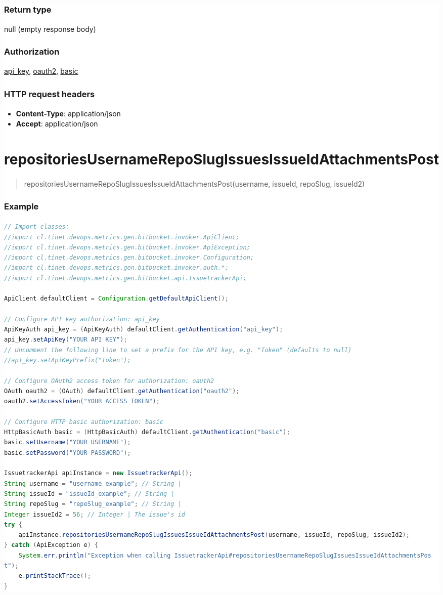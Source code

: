 ### Return type

null (empty response body)

### Authorization

[api_key](../README.md#api_key), [oauth2](../README.md#oauth2), [basic](../README.md#basic)

### HTTP request headers

 - **Content-Type**: application/json
 - **Accept**: application/json

<a name="repositoriesUsernameRepoSlugIssuesIssueIdAttachmentsPost"></a>
# **repositoriesUsernameRepoSlugIssuesIssueIdAttachmentsPost**
> repositoriesUsernameRepoSlugIssuesIssueIdAttachmentsPost(username, issueId, repoSlug, issueId2)





### Example
```java
// Import classes:
//import cl.tinet.devops.metrics.gen.bitbucket.invoker.ApiClient;
//import cl.tinet.devops.metrics.gen.bitbucket.invoker.ApiException;
//import cl.tinet.devops.metrics.gen.bitbucket.invoker.Configuration;
//import cl.tinet.devops.metrics.gen.bitbucket.invoker.auth.*;
//import cl.tinet.devops.metrics.gen.bitbucket.api.IssuetrackerApi;

ApiClient defaultClient = Configuration.getDefaultApiClient();

// Configure API key authorization: api_key
ApiKeyAuth api_key = (ApiKeyAuth) defaultClient.getAuthentication("api_key");
api_key.setApiKey("YOUR API KEY");
// Uncomment the following line to set a prefix for the API key, e.g. "Token" (defaults to null)
//api_key.setApiKeyPrefix("Token");

// Configure OAuth2 access token for authorization: oauth2
OAuth oauth2 = (OAuth) defaultClient.getAuthentication("oauth2");
oauth2.setAccessToken("YOUR ACCESS TOKEN");

// Configure HTTP basic authorization: basic
HttpBasicAuth basic = (HttpBasicAuth) defaultClient.getAuthentication("basic");
basic.setUsername("YOUR USERNAME");
basic.setPassword("YOUR PASSWORD");

IssuetrackerApi apiInstance = new IssuetrackerApi();
String username = "username_example"; // String | 
String issueId = "issueId_example"; // String | 
String repoSlug = "repoSlug_example"; // String | 
Integer issueId2 = 56; // Integer | The issue's id
try {
    apiInstance.repositoriesUsernameRepoSlugIssuesIssueIdAttachmentsPost(username, issueId, repoSlug, issueId2);
} catch (ApiException e) {
    System.err.println("Exception when calling IssuetrackerApi#repositoriesUsernameRepoSlugIssuesIssueIdAttachmentsPost");
    e.printStackTrace();
}
```
